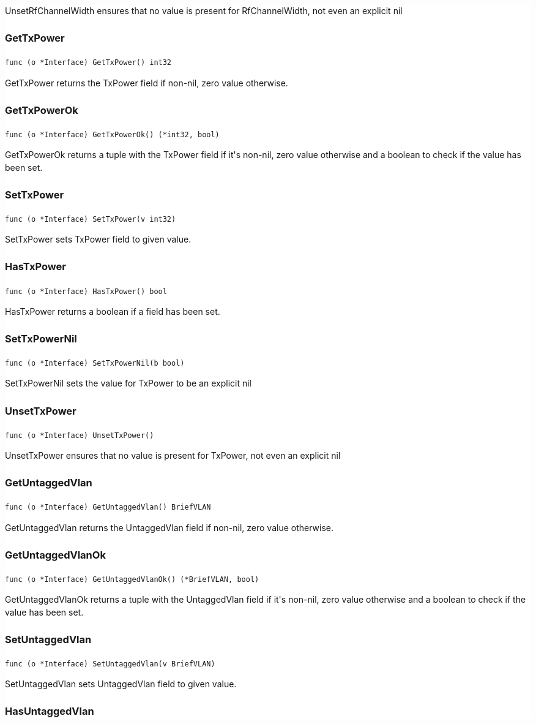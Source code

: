 UnsetRfChannelWidth ensures that no value is present for RfChannelWidth, not even an explicit nil
### GetTxPower

`func (o *Interface) GetTxPower() int32`

GetTxPower returns the TxPower field if non-nil, zero value otherwise.

### GetTxPowerOk

`func (o *Interface) GetTxPowerOk() (*int32, bool)`

GetTxPowerOk returns a tuple with the TxPower field if it's non-nil, zero value otherwise
and a boolean to check if the value has been set.

### SetTxPower

`func (o *Interface) SetTxPower(v int32)`

SetTxPower sets TxPower field to given value.

### HasTxPower

`func (o *Interface) HasTxPower() bool`

HasTxPower returns a boolean if a field has been set.

### SetTxPowerNil

`func (o *Interface) SetTxPowerNil(b bool)`

 SetTxPowerNil sets the value for TxPower to be an explicit nil

### UnsetTxPower
`func (o *Interface) UnsetTxPower()`

UnsetTxPower ensures that no value is present for TxPower, not even an explicit nil
### GetUntaggedVlan

`func (o *Interface) GetUntaggedVlan() BriefVLAN`

GetUntaggedVlan returns the UntaggedVlan field if non-nil, zero value otherwise.

### GetUntaggedVlanOk

`func (o *Interface) GetUntaggedVlanOk() (*BriefVLAN, bool)`

GetUntaggedVlanOk returns a tuple with the UntaggedVlan field if it's non-nil, zero value otherwise
and a boolean to check if the value has been set.

### SetUntaggedVlan

`func (o *Interface) SetUntaggedVlan(v BriefVLAN)`

SetUntaggedVlan sets UntaggedVlan field to given value.

### HasUntaggedVlan
